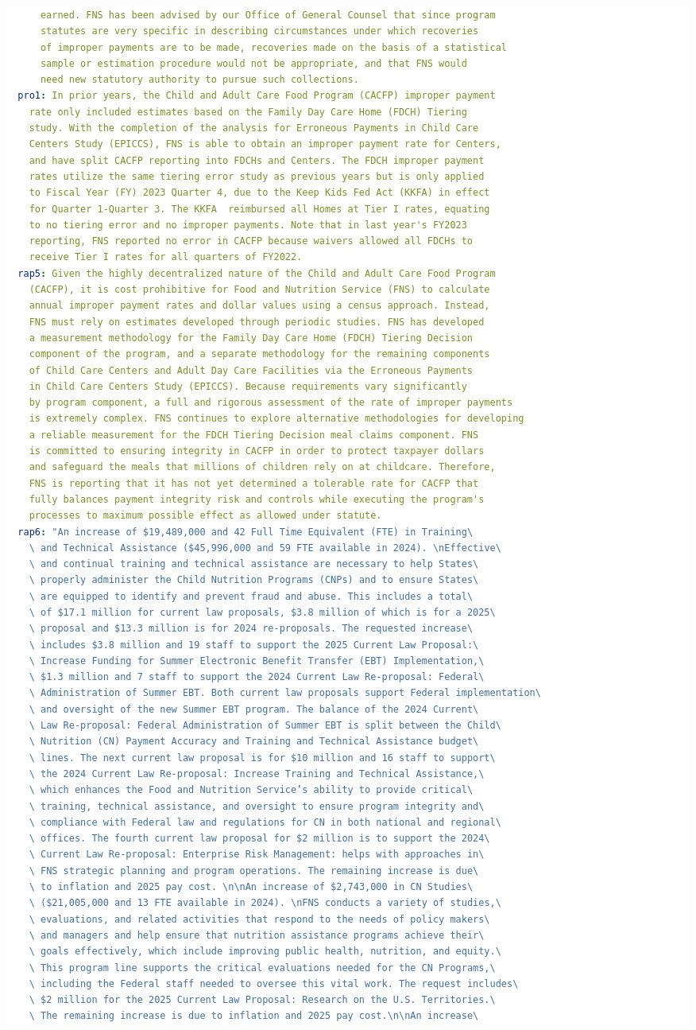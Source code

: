 ```yaml
      earned. FNS has been advised by our Office of General Counsel that since program
      statutes are very specific in describing circumstances under which recoveries
      of improper payments are to be made, recoveries made on the basis of a statistical
      sample or estimation procedure would not be appropriate, and that FNS would
      need new statutory authority to pursue such collections.
  pro1: In prior years, the Child and Adult Care Food Program (CACFP) improper payment
    rate only included estimates based on the Family Day Care Home (FDCH) Tiering
    study. With the completion of the analysis for Erroneous Payments in Child Care
    Centers Study (EPICCS), FNS is able to obtain an improper payment rate for Centers,
    and have split CACFP reporting into FDCHs and Centers. The FDCH improper payment
    rates utilize the same tiering error study as previous years but is only applied
    to Fiscal Year (FY) 2023 Quarter 4, due to the Keep Kids Fed Act (KKFA) in effect
    for Quarter 1-Quarter 3. The KKFA  reimbursed all Homes at Tier I rates, equating
    to no tiering error and no improper payments. Note that in last year's FY2023
    reporting, FNS reported no error in CACFP because waivers allowed all FDCHs to
    receive Tier I rates for all quarters of FY2022.
  rap5: Given the highly decentralized nature of the Child and Adult Care Food Program
    (CACFP), it is cost prohibitive for Food and Nutrition Service (FNS) to calculate
    annual improper payment rates and dollar values using a census approach. Instead,
    FNS must rely on estimates developed through periodic studies. FNS has developed
    a measurement methodology for the Family Day Care Home (FDCH) Tiering Decision
    component of the program, and a separate methodology for the remaining components
    of Child Care Centers and Adult Day Care Facilities via the Erroneous Payments
    in Child Care Centers Study (EPICCS). Because requirements vary significantly
    by program component, a full and rigorous assessment of the rate of improper payments
    is extremely complex. FNS continues to explore alternative methodologies for developing
    a reliable measurement for the FDCH Tiering Decision meal claims component. FNS
    is committed to ensuring integrity in CACFP in order to protect taxpayer dollars
    and safeguard the meals that millions of children rely on at childcare. Therefore,
    FNS is reporting that it has not yet determined a tolerable rate for CACFP that
    fully balances payment integrity risk and controls while executing the program's
    processes to maximum possible effect as allowed under statute.
  rap6: "An increase of $19,489,000 and 42 Full Time Equivalent (FTE) in Training\
    \ and Technical Assistance ($45,996,000 and 59 FTE available in 2024). \nEffective\
    \ and continual training and technical assistance are necessary to help States\
    \ properly administer the Child Nutrition Programs (CNPs) and to ensure States\
    \ are equipped to identify and prevent fraud and abuse. This includes a total\
    \ of $17.1 million for current law proposals, $3.8 million of which is for a 2025\
    \ proposal and $13.3 million is for 2024 re-proposals. The requested increase\
    \ includes $3.8 million and 19 staff to support the 2025 Current Law Proposal:\
    \ Increase Funding for Summer Electronic Benefit Transfer (EBT) Implementation,\
    \ $1.3 million and 7 staff to support the 2024 Current Law Re-proposal: Federal\
    \ Administration of Summer EBT. Both current law proposals support Federal implementation\
    \ and oversight of the new Summer EBT program. The balance of the 2024 Current\
    \ Law Re-proposal: Federal Administration of Summer EBT is split between the Child\
    \ Nutrition (CN) Payment Accuracy and Training and Technical Assistance budget\
    \ lines. The next current law proposal is for $10 million and 16 staff to support\
    \ the 2024 Current Law Re-proposal: Increase Training and Technical Assistance,\
    \ which enhances the Food and Nutrition Service’s ability to provide critical\
    \ training, technical assistance, and oversight to ensure program integrity and\
    \ compliance with Federal law and regulations for CN in both national and regional\
    \ offices. The fourth current law proposal for $2 million is to support the 2024\
    \ Current Law Re-proposal: Enterprise Risk Management: helps with approaches in\
    \ FNS strategic planning and program operations. The remaining increase is due\
    \ to inflation and 2025 pay cost. \n\nAn increase of $2,743,000 in CN Studies\
    \ ($21,005,000 and 13 FTE available in 2024). \nFNS conducts a variety of studies,\
    \ evaluations, and related activities that respond to the needs of policy makers\
    \ and managers and help ensure that nutrition assistance programs achieve their\
    \ goals effectively, which include improving public health, nutrition, and equity.\
    \ This program line supports the critical evaluations needed for the CN Programs,\
    \ including the Federal staff needed to oversee this vital work. The request includes\
    \ $2 million for the 2025 Current Law Proposal: Research on the U.S. Territories.\
    \ The remaining increase is due to inflation and 2025 pay cost.\n\nAn increase\
```